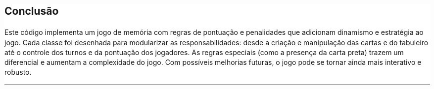 ## Conclusão

Este código implementa um jogo de memória com regras de pontuação e penalidades que adicionam dinamismo e estratégia ao jogo. Cada classe foi desenhada para modularizar as responsabilidades: desde a criação e manipulação das cartas e do tabuleiro até o controle dos turnos e da pontuação dos jogadores. As regras especiais (como a presença da carta preta) trazem um diferencial e aumentam a complexidade do jogo. Com possíveis melhorias futuras, o jogo pode se tornar ainda mais interativo e robusto.

---
